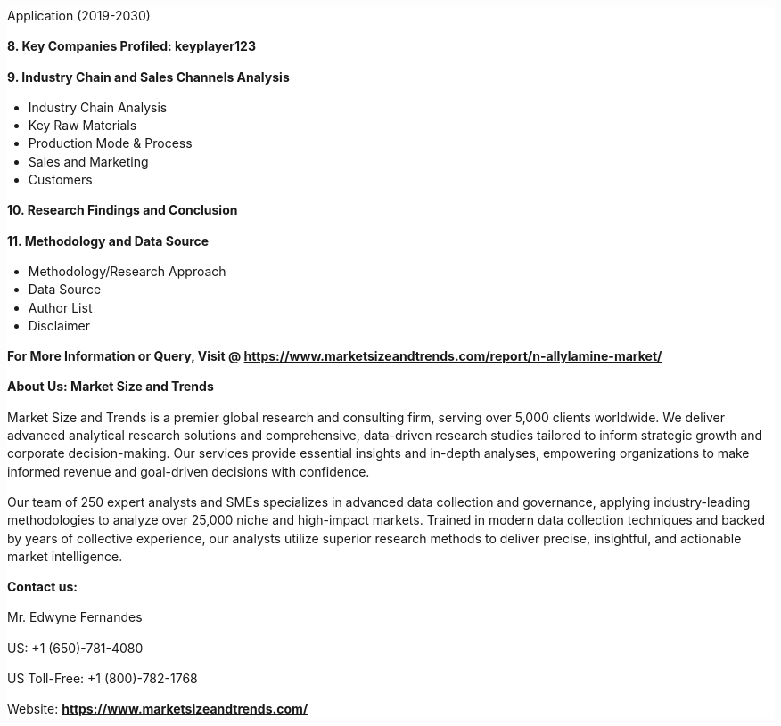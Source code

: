 Application (2019-2030)</li></ul><p><strong>8. Key Companies Profiled: keyplayer123</strong></p><p><strong>9. Industry Chain and Sales Channels Analysis</strong></p><ul><li>Industry Chain Analysis</li><li>Key Raw Materials</li><li>Production Mode &amp; Process</li><li>Sales and Marketing</li><li>Customers</li></ul><p><strong>10. Research Findings and Conclusion</strong></p><p><strong>11. Methodology and Data Source</strong></p><ul><li>Methodology/Research Approach</li><li>Data Source</li><li>Author List</li><li>Disclaimer</li></ul></p><p><strong>For More Information or Query, Visit @ <a href="https://www.marketsizeandtrends.com/report/n-allylamine-market/">https://www.marketsizeandtrends.com/report/n-allylamine-market/</a></strong></p><p><strong>About Us: Market Size and Trends</strong></p><p>Market Size and Trends is a premier global research and consulting firm, serving over 5,000 clients worldwide. We deliver advanced analytical research solutions and comprehensive, data-driven research studies tailored to inform strategic growth and corporate decision-making. Our services provide essential insights and in-depth analyses, empowering organizations to make informed revenue and goal-driven decisions with confidence.</p><p>Our team of 250 expert analysts and SMEs specializes in advanced data collection and governance, applying industry-leading methodologies to analyze over 25,000 niche and high-impact markets. Trained in modern data collection techniques and backed by years of collective experience, our analysts utilize superior research methods to deliver precise, insightful, and actionable market intelligence.</p><p><strong>Contact us:</strong></p><p>Mr. Edwyne Fernandes</p><p>US: +1 (650)-781-4080</p><p>US Toll-Free: +1 (800)-782-1768</p><p>Website: <strong><a href="https://www.marketsizeandtrends.com/">https://www.marketsizeandtrends.com/</a></strong></p>
